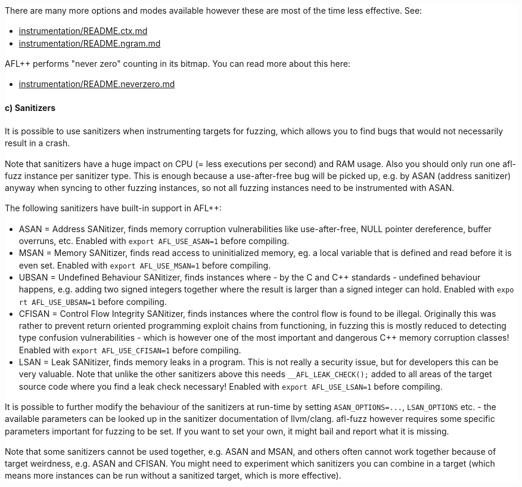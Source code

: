 There are many more options and modes available however these are most of the
time less effective. See:
 * [instrumentation/README.ctx.md](../instrumentation/README.ctx.md)
 * [instrumentation/README.ngram.md](../instrumentation/README.ngram.md)

AFL++ performs "never zero" counting in its bitmap. You can read more about this
here:
 * [instrumentation/README.neverzero.md](../instrumentation/README.neverzero.md)

#### c) Sanitizers

It is possible to use sanitizers when instrumenting targets for fuzzing,
which allows you to find bugs that would not necessarily result in a crash.

Note that sanitizers have a huge impact on CPU (= less executions per second)
and RAM usage. Also you should only run one afl-fuzz instance per sanitizer type.
This is enough because a use-after-free bug will be picked up, e.g. by
ASAN (address sanitizer) anyway when syncing to other fuzzing instances,
so not all fuzzing instances need to be instrumented with ASAN.

The following sanitizers have built-in support in AFL++:
  * ASAN = Address SANitizer, finds memory corruption vulnerabilities like
    use-after-free, NULL pointer dereference, buffer overruns, etc.
    Enabled with `export AFL_USE_ASAN=1` before compiling.
  * MSAN = Memory SANitizer, finds read access to uninitialized memory, eg.
    a local variable that is defined and read before it is even set.
    Enabled with `export AFL_USE_MSAN=1` before compiling.
  * UBSAN = Undefined Behaviour SANitizer, finds instances where - by the
    C and C++ standards - undefined behaviour happens, e.g. adding two
    signed integers together where the result is larger than a signed integer
    can hold.
    Enabled with `export AFL_USE_UBSAN=1` before compiling.
  * CFISAN = Control Flow Integrity SANitizer, finds instances where the
    control flow is found to be illegal. Originally this was rather to
    prevent return oriented programming exploit chains from functioning,
    in fuzzing this is mostly reduced to detecting type confusion
    vulnerabilities - which is however one of the most important and dangerous
    C++ memory corruption classes!
    Enabled with `export AFL_USE_CFISAN=1` before compiling.
  * LSAN = Leak SANitizer, finds memory leaks in a program. This is not really
    a security issue, but for developers this can be very valuable.
    Note that unlike the other sanitizers above this needs
    `__AFL_LEAK_CHECK();` added to all areas of the target source code where you
    find a leak check necessary!
    Enabled with `export AFL_USE_LSAN=1` before compiling.

It is possible to further modify the behaviour of the sanitizers at run-time
by setting `ASAN_OPTIONS=...`, `LSAN_OPTIONS` etc. - the available parameters
can be looked up in the sanitizer documentation of llvm/clang.
afl-fuzz however requires some specific parameters important for fuzzing to be
set. If you want to set your own, it might bail and report what it is missing.

Note that some sanitizers cannot be used together, e.g. ASAN and MSAN, and
others often cannot work together because of target weirdness, e.g. ASAN and
CFISAN. You might need to experiment which sanitizers you can combine in a
target (which means more instances can be run without a sanitized target,
which is more effective).
